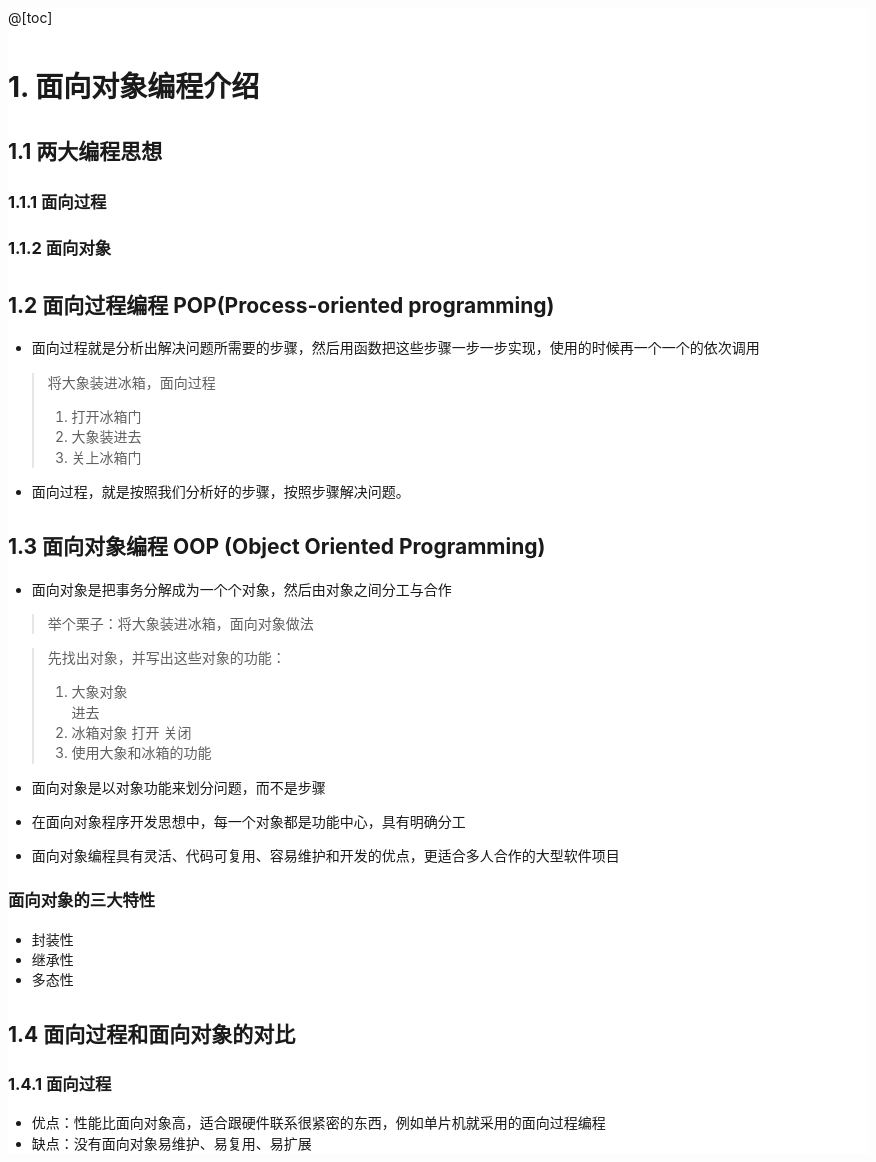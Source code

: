 @[toc]
# 1. 面向对象编程介绍

## 1.1 两大编程思想

### 1.1.1 面向过程
### 1.1.2 面向对象

## 1.2 面向过程编程 POP(Process-oriented programming)

- 面向过程就是分析出解决问题所需要的步骤，然后用函数把这些步骤一步一步实现，使用的时候再一个一个的依次调用

> 将大象装进冰箱，面向过程
> 1. 打开冰箱门
> 2. 大象装进去
> 3. 关上冰箱门


- 面向过程，就是按照我们分析好的步骤，按照步骤解决问题。

## 1.3 面向对象编程 OOP (Object Oriented Programming)
- 面向对象是把事务分解成为一个个对象，然后由对象之间分工与合作

> 举个栗子：将大象装进冰箱，面向对象做法

> 先找出对象，并写出这些对象的功能：
> 1. 大象对象  
> 进去
> 2. 冰箱对象
> 打开
> 关闭
> 3. 使用大象和冰箱的功能 

- 面向对象是以对象功能来划分问题，而不是步骤

- 在面向对象程序开发思想中，每一个对象都是功能中心，具有明确分工
- 面向对象编程具有灵活、代码可复用、容易维护和开发的优点，更适合多人合作的大型软件项目

### 面向对象的三大特性
- 封装性 
- 继承性
- 多态性

## 1.4 面向过程和面向对象的对比

### 1.4.1 面向过程
- 优点：性能比面向对象高，适合跟硬件联系很紧密的东西，例如单片机就采用的面向过程编程
- 缺点：没有面向对象易维护、易复用、易扩展

